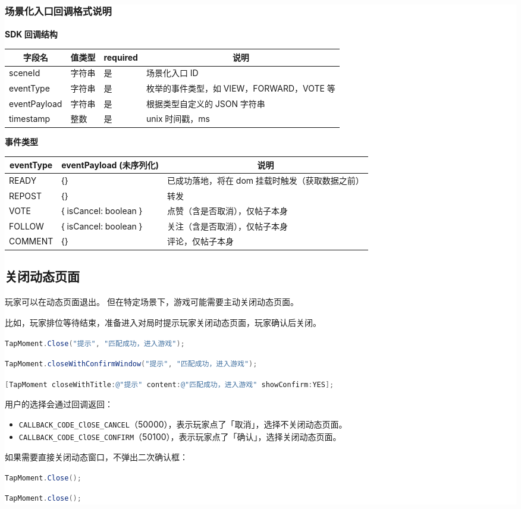 ### 场景化入口回调格式说明

**SDK 回调结构**

字段名           | 值类型       |required       | 说明       |
 ----------- | -------- |-------- |-------- |
sceneId    |  字符串    | 是 | 场景化入口 ID |
eventType    |   字符串   | 是 | 枚举的事件类型，如 VIEW，FORWARD，VOTE 等 |
eventPayload     |   字符串   | 是 | 根据类型自定义的 JSON 字符串 |
timestamp     |   整数   |  是 | unix 时间戳，ms |

**事件类型**

eventType            | eventPayload (未序列化)       | 说明
 ----------- | -------- | -------- |
 READY  |    {}  | 已成功落地，将在 dom 挂载时触发（获取数据之前） |
REPOST    |    {}  | 转发 | 
VOTE     | { isCancel: boolean }     | 点赞（含是否取消），仅帖子本身 |
FOLLOW     | { isCancel: boolean }     | 关注（含是否取消），仅帖子本身 |
COMMENT     | {}    | 评论，仅帖子本身 |

## 关闭动态页面

玩家可以在动态页面退出。
但在特定场景下，游戏可能需要主动关闭动态页面。

比如，玩家排位等待结束，准备进入对局时提示玩家关闭动态页面，玩家确认后关闭。

<MultiLang>

```cs
TapMoment.Close("提示", "匹配成功，进入游戏");
```

```java
TapMoment.closeWithConfirmWindow("提示", "匹配成功，进入游戏");
```

```objectivec
[TapMoment closeWithTitle:@"提示" content:@"匹配成功，进入游戏" showConfirm:YES];
```

</MultiLang>

用户的选择会通过回调返回：

- `CALLBACK_CODE_ClOSE_CANCEL`（50000），表示玩家点了「取消」，选择不关闭动态页面。
- `CALLBACK_CODE_ClOSE_CONFIRM`（50100），表示玩家点了「确认」，选择关闭动态页面。

如果需要直接关闭动态窗口，不弹出二次确认框：

<MultiLang>

```cs
TapMoment.Close();
```

```java
TapMoment.close();
```
